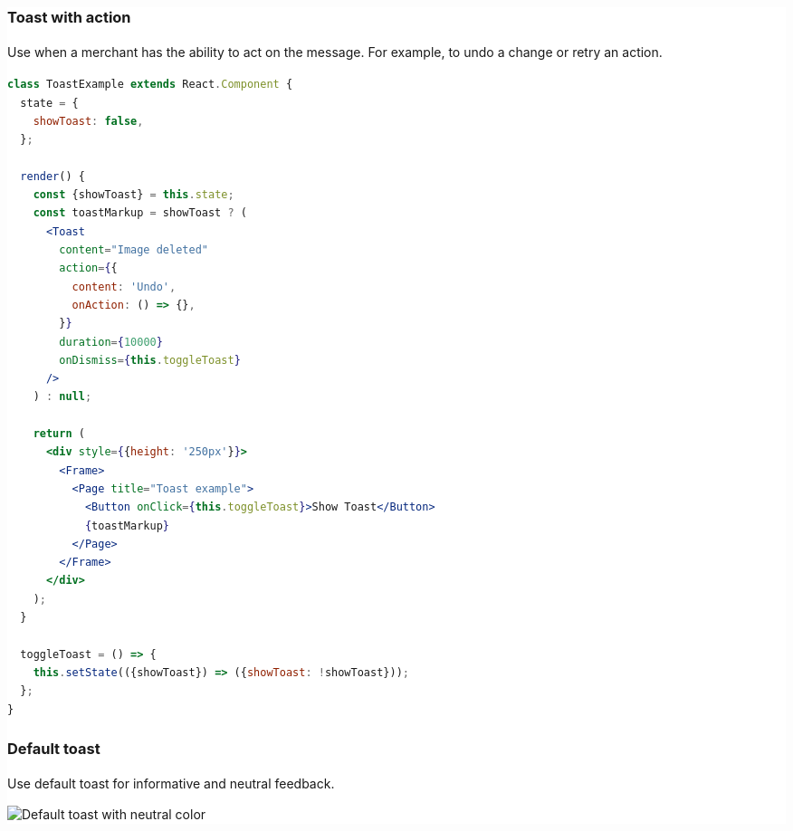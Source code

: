 ### Toast with action



Use when a merchant has the ability to act on the message. For example, to undo a change or retry an action.

```jsx
class ToastExample extends React.Component {
  state = {
    showToast: false,
  };

  render() {
    const {showToast} = this.state;
    const toastMarkup = showToast ? (
      <Toast
        content="Image deleted"
        action={{
          content: 'Undo',
          onAction: () => {},
        }}
        duration={10000}
        onDismiss={this.toggleToast}
      />
    ) : null;

    return (
      <div style={{height: '250px'}}>
        <Frame>
          <Page title="Toast example">
            <Button onClick={this.toggleToast}>Show Toast</Button>
            {toastMarkup}
          </Page>
        </Frame>
      </div>
    );
  }

  toggleToast = () => {
    this.setState(({showToast}) => ({showToast: !showToast}));
  };
}
```

### Default toast



Use default toast for informative and neutral feedback.



![Default toast with neutral color](/public_images/components/Toast/android/default@2x.png)
